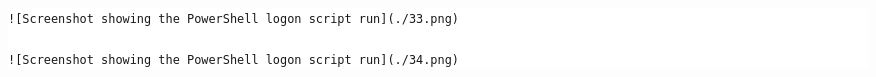     ![Screenshot showing the PowerShell logon script run](./33.png)

    ![Screenshot showing the PowerShell logon script run](./34.png)
